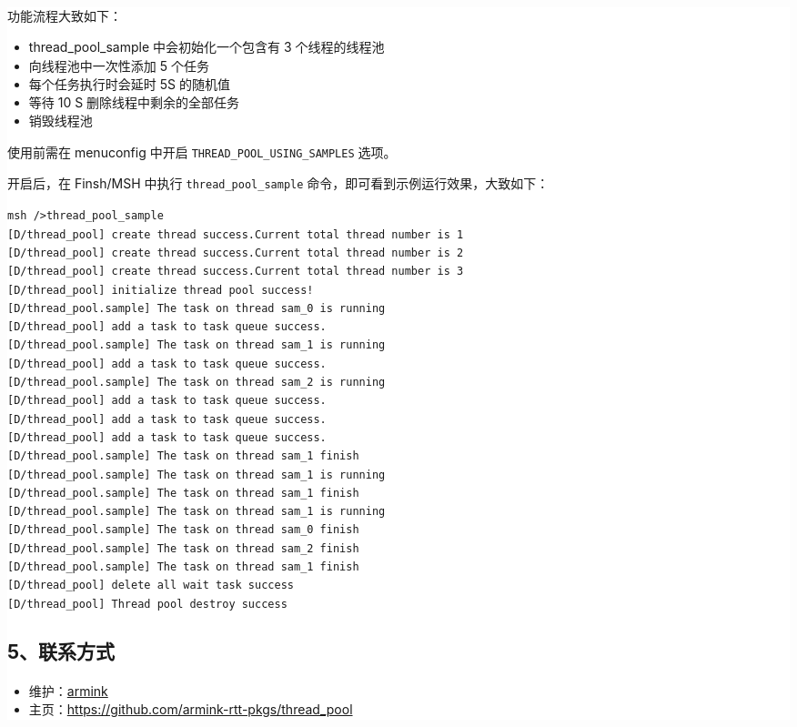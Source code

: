 功能流程大致如下：

- thread_pool_sample 中会初始化一个包含有 3 个线程的线程池
- 向线程池中一次性添加 5 个任务
- 每个任务执行时会延时 5S 的随机值
- 等待 10 S 删除线程中剩余的全部任务
- 销毁线程池

使用前需在 menuconfig 中开启 `THREAD_POOL_USING_SAMPLES` 选项。

开启后，在 Finsh/MSH 中执行 `thread_pool_sample` 命令，即可看到示例运行效果，大致如下：

```shell
msh />thread_pool_sample
[D/thread_pool] create thread success.Current total thread number is 1
[D/thread_pool] create thread success.Current total thread number is 2
[D/thread_pool] create thread success.Current total thread number is 3
[D/thread_pool] initialize thread pool success!
[D/thread_pool.sample] The task on thread sam_0 is running
[D/thread_pool] add a task to task queue success.
[D/thread_pool.sample] The task on thread sam_1 is running
[D/thread_pool] add a task to task queue success.
[D/thread_pool.sample] The task on thread sam_2 is running
[D/thread_pool] add a task to task queue success.
[D/thread_pool] add a task to task queue success.
[D/thread_pool] add a task to task queue success.
[D/thread_pool.sample] The task on thread sam_1 finish
[D/thread_pool.sample] The task on thread sam_1 is running
[D/thread_pool.sample] The task on thread sam_1 finish
[D/thread_pool.sample] The task on thread sam_1 is running
[D/thread_pool.sample] The task on thread sam_0 finish
[D/thread_pool.sample] The task on thread sam_2 finish
[D/thread_pool.sample] The task on thread sam_1 finish
[D/thread_pool] delete all wait task success
[D/thread_pool] Thread pool destroy success
```

## 5、联系方式

* 维护：[armink](https://github.com/armink)
* 主页：https://github.com/armink-rtt-pkgs/thread_pool